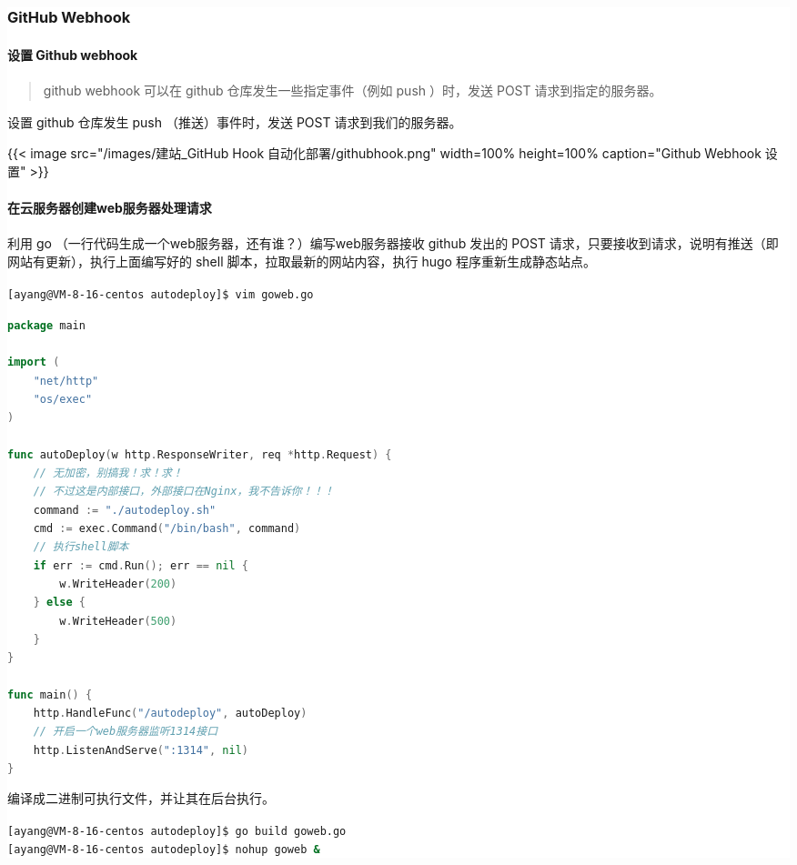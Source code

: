 ```bash
```

### GitHub Webhook

#### 设置 Github webhook

> github webhook 可以在 github 仓库发生一些指定事件（例如 push ）时，发送 POST 请求到指定的服务器。

设置 github 仓库发生 push （推送）事件时，发送 POST 请求到我们的服务器。

{{< image src="/images/建站_GitHub Hook 自动化部署/githubhook.png" width=100% height=100% caption="Github Webhook 设置" >}}

#### 在云服务器创建web服务器处理请求

利用 go （一行代码生成一个web服务器，还有谁？）编写web服务器接收 github 发出的 POST 请求，只要接收到请求，说明有推送（即网站有更新），执行上面编写好的 shell 脚本，拉取最新的网站内容，执行 hugo 程序重新生成静态站点。

```bash
[ayang@VM-8-16-centos autodeploy]$ vim goweb.go
```
```go
package main

import (
	"net/http"
	"os/exec"
)

func autoDeploy(w http.ResponseWriter, req *http.Request) {
	// 无加密，别搞我！求！求！
	// 不过这是内部接口，外部接口在Nginx，我不告诉你！！！
	command := "./autodeploy.sh"
	cmd := exec.Command("/bin/bash", command)
    // 执行shell脚本
	if err := cmd.Run(); err == nil {
		w.WriteHeader(200)
	} else {
		w.WriteHeader(500)
	}
}

func main() {
	http.HandleFunc("/autodeploy", autoDeploy)
    // 开启一个web服务器监听1314接口
	http.ListenAndServe(":1314", nil)
}
```

编译成二进制可执行文件，并让其在后台执行。

```bash
[ayang@VM-8-16-centos autodeploy]$ go build goweb.go
[ayang@VM-8-16-centos autodeploy]$ nohup goweb &
```
